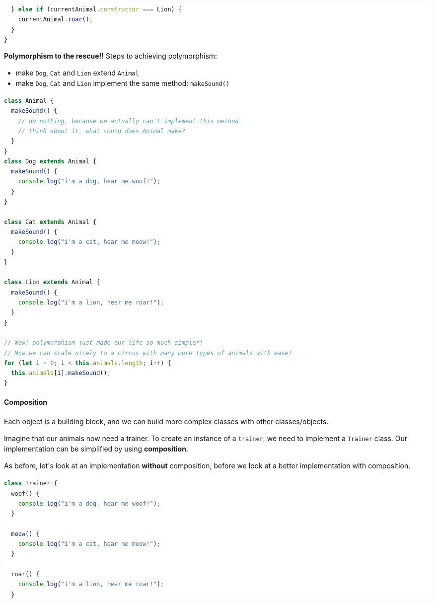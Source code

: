 ```javascript
  } else if (currentAnimal.constructor === Lion) {
    currentAnimal.roar();
  }
}
```

**Polymorphism to the rescue!!** Steps to achieving polymorphism:

* make `Dog`, `Cat` and `Lion` extend `Animal`
* make `Dog`, `Cat` and `Lion` implement the same method: `makeSound()`

```javascript
class Animal {
  makeSound() {
    // do nothing, because we actually can't implement this method.
    // think about it. what sound does Animal make?
  }
}
class Dog extends Animal {
  makeSound() {
    console.log("i'm a dog, hear me woof!");
  }
}

class Cat extends Animal {
  makeSound() {
    console.log("i'm a cat, hear me meow!");
  }
}

class Lion extends Animal {
  makeSound() {
    console.log("i'm a lion, hear me roar!");
  }
}

// Wow! polymorphism just made our life so much simpler!
// Now we can scale nicely to a circus with many more types of animals with ease!
for (let i = 0; i < this.animals.length; i++) {
  this.animals[i].makeSound();
}
```

#### Composition

Each object is a building block, and we can build more complex classes with other classes/objects.

Imagine that our animals now need a trainer. To create an instance of a `trainer`, we need to implement a `Trainer` class. Our implementation can be simplified by using **composition**.

As before, let's look at an implementation **without** composition, before we look at a better implementation with composition.

```javascript
class Trainer {
  woof() {
    console.log("i'm a dog, hear me woof!");
  }

  meow() {
    console.log("i'm a cat, hear me meow!");
  }

  roar() {
    console.log("i'm a lion, hear me roar!");
  }

```